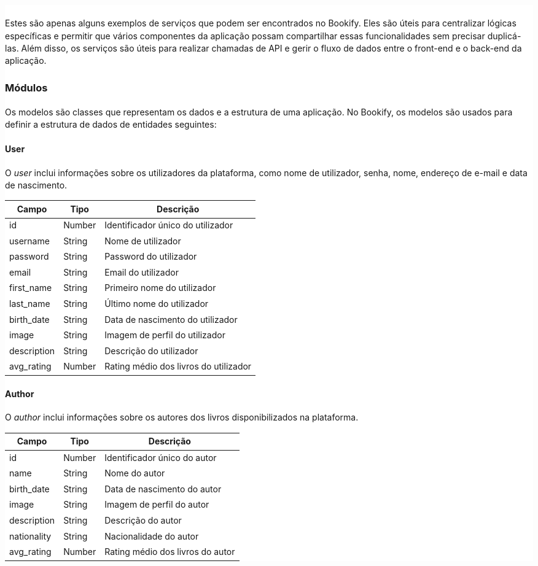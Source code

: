 </br>
Estes são apenas alguns exemplos de serviços que podem ser encontrados no Bookify. Eles são úteis para centralizar lógicas específicas e permitir que vários componentes da aplicação possam compartilhar essas funcionalidades sem precisar duplicá-las. Além disso, os serviços são úteis para realizar chamadas de API e gerir o fluxo de dados entre o front-end e o back-end da aplicação.

</br>

### **Módulos**

Os modelos são classes que representam os dados e a estrutura de uma aplicação. No Bookify, os modelos são usados para definir a estrutura de dados de entidades seguintes: 

#### User

O _user_ inclui informações sobre os utilizadores da plataforma, como nome de utilizador, senha, nome, endereço de e-mail e data de nascimento.

| Campo       | Tipo   | Descrição                             |
|-------------|--------|---------------------------------------|
| id          | Number | Identificador único do utilizador     |
| username    | String | Nome de utilizador                    |
| password    | String | Password do utilizador                |
| email       | String | Email do utilizador                   |
| first_name  | String | Primeiro nome do utilizador           |
| last_name   | String | Último nome do utilizador             |
| birth_date  | String | Data de nascimento do utilizador      |
| image       | String | Imagem de perfil do utilizador        |
| description | String | Descrição do utilizador               |
| avg_rating  | Number | Rating médio dos livros do utilizador |

#### Author

O _author_ inclui informações sobre os autores dos livros disponibilizados na plataforma.

| Campo       | Tipo   | Descrição                             |
|-------------|--------|---------------------------------------|
| id          | Number | Identificador único do autor          |
| name        | String | Nome do autor                         |
| birth_date  | String | Data de nascimento do autor           |
| image       | String | Imagem de perfil do autor             |
| description | String | Descrição do autor                    |
| nationality | String | Nacionalidade do autor                |
| avg_rating  | Number | Rating médio dos livros do autor      |
